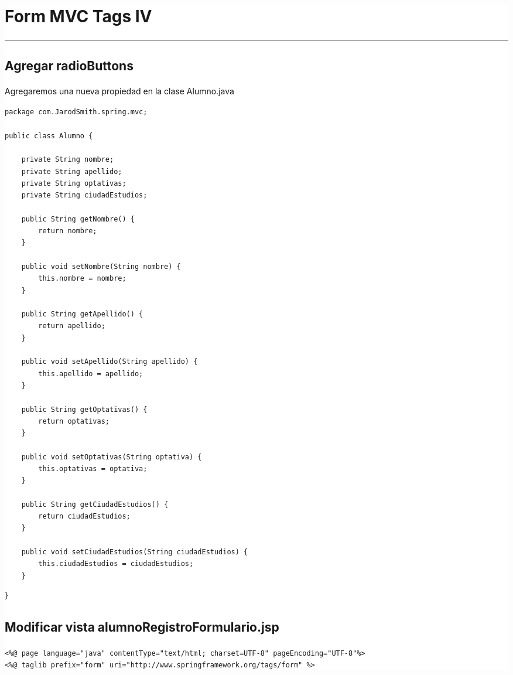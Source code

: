 # Form MVC Tags IV

---

## Agregar radioButtons

Agregaremos una nueva propiedad en la clase Alumno.java

    package com.JarodSmith.spring.mvc;

    public class Alumno {

        private String nombre;
        private String apellido;
        private String optativas;
        private String ciudadEstudios;
        
        public String getNombre() {
            return nombre;
        }
        
        public void setNombre(String nombre) {
            this.nombre = nombre;
        }
        
        public String getApellido() {
            return apellido;
        }
        
        public void setApellido(String apellido) {
            this.apellido = apellido;
        }
        
        public String getOptativas() {
            return optativas;
        }
        
        public void setOptativas(String optativa) {
            this.optativas = optativa;
        }

        public String getCiudadEstudios() {
            return ciudadEstudios;
        }

        public void setCiudadEstudios(String ciudadEstudios) {
            this.ciudadEstudios = ciudadEstudios;
        }

}

## Modificar vista alumnoRegistroFormulario.jsp

    <%@ page language="java" contentType="text/html; charset=UTF-8" pageEncoding="UTF-8"%>
    <%@ taglib prefix="form" uri="http://www.springframework.org/tags/form" %> 
    
